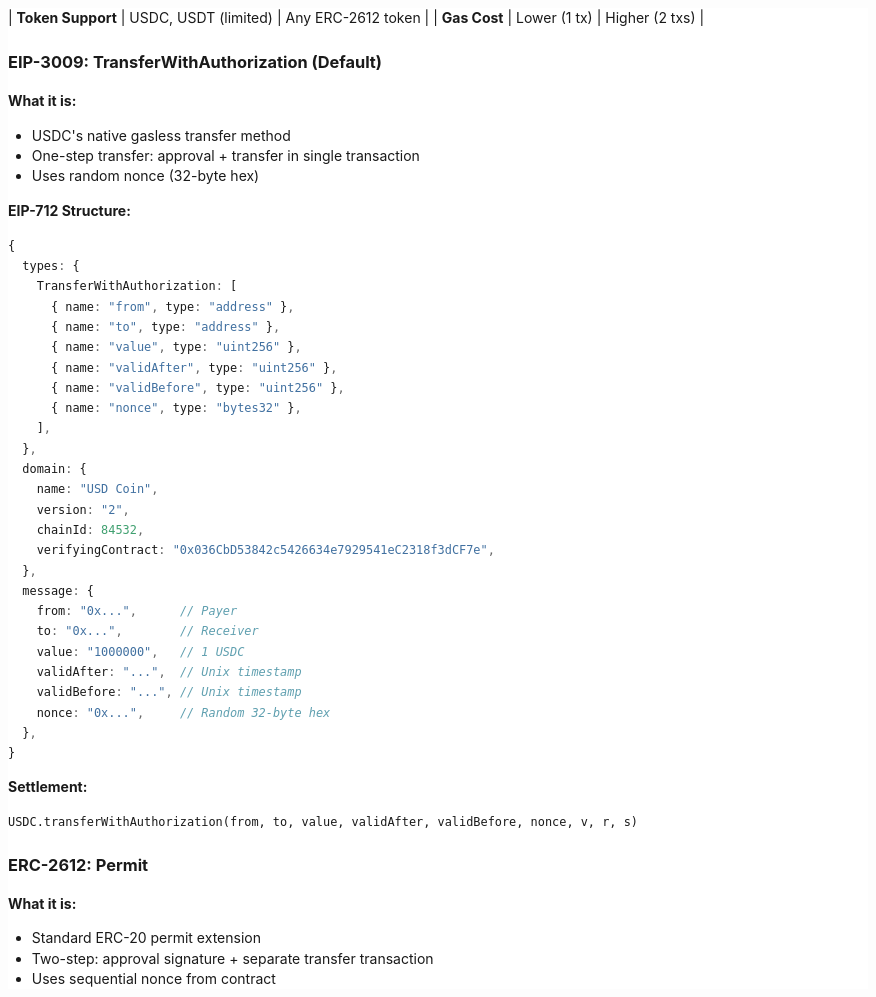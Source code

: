 | **Token Support** | USDC, USDT (limited) | Any ERC-2612 token |
| **Gas Cost** | Lower (1 tx) | Higher (2 txs) |

### EIP-3009: TransferWithAuthorization (Default)

**What it is:**
- USDC's native gasless transfer method
- One-step transfer: approval + transfer in single transaction
- Uses random nonce (32-byte hex)

**EIP-712 Structure:**
```typescript
{
  types: {
    TransferWithAuthorization: [
      { name: "from", type: "address" },
      { name: "to", type: "address" },
      { name: "value", type: "uint256" },
      { name: "validAfter", type: "uint256" },
      { name: "validBefore", type: "uint256" },
      { name: "nonce", type: "bytes32" },
    ],
  },
  domain: {
    name: "USD Coin",
    version: "2",
    chainId: 84532,
    verifyingContract: "0x036CbD53842c5426634e7929541eC2318f3dCF7e",
  },
  message: {
    from: "0x...",      // Payer
    to: "0x...",        // Receiver
    value: "1000000",   // 1 USDC
    validAfter: "...",  // Unix timestamp
    validBefore: "...", // Unix timestamp
    nonce: "0x...",     // Random 32-byte hex
  },
}
```

**Settlement:**
```solidity
USDC.transferWithAuthorization(from, to, value, validAfter, validBefore, nonce, v, r, s)
```

### ERC-2612: Permit

**What it is:**
- Standard ERC-20 permit extension
- Two-step: approval signature + separate transfer transaction
- Uses sequential nonce from contract
